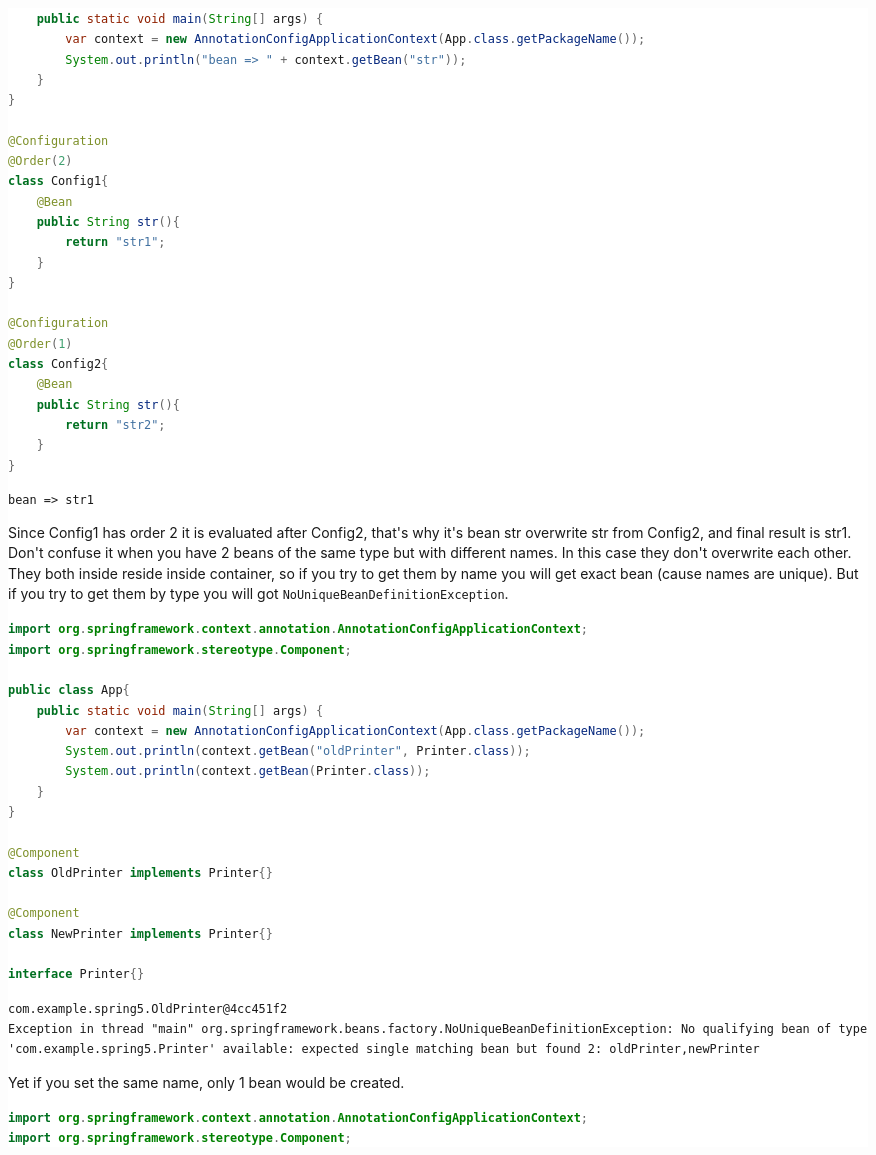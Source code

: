 ```java
    public static void main(String[] args) {
        var context = new AnnotationConfigApplicationContext(App.class.getPackageName());
        System.out.println("bean => " + context.getBean("str"));
    }
}

@Configuration
@Order(2)
class Config1{
    @Bean
    public String str(){
        return "str1";
    }
}

@Configuration
@Order(1)
class Config2{
    @Bean
    public String str(){
        return "str2";
    }
}
```
```
bean => str1
```
Since Config1 has order 2 it is evaluated after Config2, that's why it's bean str overwrite str from Config2, and final result is str1.
Don't confuse it when you have 2 beans of the same type but with different names. In this case they don't overwrite each other. They both inside reside inside container, so if you try to get them by name you will get exact bean (cause names are unique). But if you try to get them by type you will got `NoUniqueBeanDefinitionException`.
```java
import org.springframework.context.annotation.AnnotationConfigApplicationContext;
import org.springframework.stereotype.Component;

public class App{
    public static void main(String[] args) {
        var context = new AnnotationConfigApplicationContext(App.class.getPackageName());
        System.out.println(context.getBean("oldPrinter", Printer.class));
        System.out.println(context.getBean(Printer.class));
    }
}

@Component
class OldPrinter implements Printer{}

@Component
class NewPrinter implements Printer{}

interface Printer{}
```
```
com.example.spring5.OldPrinter@4cc451f2
Exception in thread "main" org.springframework.beans.factory.NoUniqueBeanDefinitionException: No qualifying bean of type 'com.example.spring5.Printer' available: expected single matching bean but found 2: oldPrinter,newPrinter
```
Yet if you set the same name, only 1 bean would be created.
```java
import org.springframework.context.annotation.AnnotationConfigApplicationContext;
import org.springframework.stereotype.Component;

```